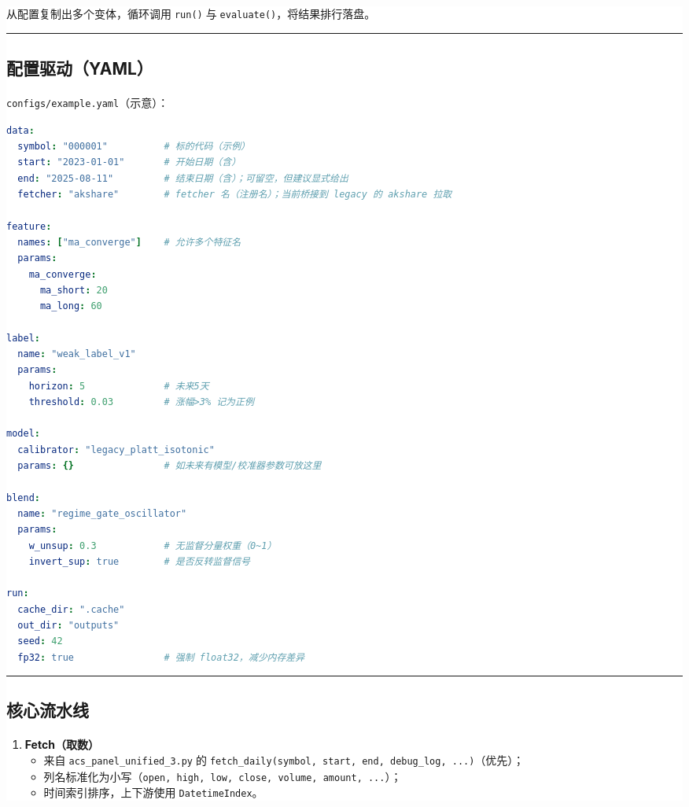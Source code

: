   从配置复制出多个变体，循环调用 `run()` 与 `evaluate()`，将结果排行落盘。

---

## 配置驱动（YAML）

`configs/example.yaml`（示意）：

```yaml
data:
  symbol: "000001"          # 标的代码（示例）
  start: "2023-01-01"       # 开始日期（含）
  end: "2025-08-11"         # 结束日期（含）；可留空，但建议显式给出
  fetcher: "akshare"        # fetcher 名（注册名）；当前桥接到 legacy 的 akshare 拉取

feature:
  names: ["ma_converge"]    # 允许多个特征名
  params:
    ma_converge:
      ma_short: 20
      ma_long: 60

label:
  name: "weak_label_v1"
  params:
    horizon: 5              # 未来5天
    threshold: 0.03         # 涨幅>3% 记为正例

model:
  calibrator: "legacy_platt_isotonic"
  params: {}                # 如未来有模型/校准器参数可放这里

blend:
  name: "regime_gate_oscillator"
  params:
    w_unsup: 0.3            # 无监督分量权重（0~1）
    invert_sup: true        # 是否反转监督信号

run:
  cache_dir: ".cache"
  out_dir: "outputs"
  seed: 42
  fp32: true                # 强制 float32，减少内存差异
```

---

## 核心流水线

1. **Fetch（取数）**  
   - 来自 `acs_panel_unified_3.py` 的 `fetch_daily(symbol, start, end, debug_log, ...)`（优先）；  
   - 列名标准化为小写（`open, high, low, close, volume, amount, ...`）；  
   - 时间索引排序，上下游使用 `DatetimeIndex`。
